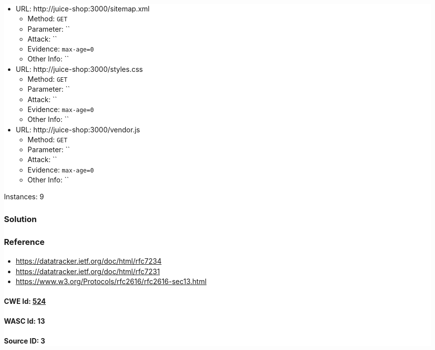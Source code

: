 * URL: http://juice-shop:3000/sitemap.xml
  * Method: `GET`
  * Parameter: ``
  * Attack: ``
  * Evidence: `max-age=0`
  * Other Info: ``
* URL: http://juice-shop:3000/styles.css
  * Method: `GET`
  * Parameter: ``
  * Attack: ``
  * Evidence: `max-age=0`
  * Other Info: ``
* URL: http://juice-shop:3000/vendor.js
  * Method: `GET`
  * Parameter: ``
  * Attack: ``
  * Evidence: `max-age=0`
  * Other Info: ``

Instances: 9

### Solution



### Reference


* [ https://datatracker.ietf.org/doc/html/rfc7234 ](https://datatracker.ietf.org/doc/html/rfc7234)
* [ https://datatracker.ietf.org/doc/html/rfc7231 ](https://datatracker.ietf.org/doc/html/rfc7231)
* [ https://www.w3.org/Protocols/rfc2616/rfc2616-sec13.html ](https://www.w3.org/Protocols/rfc2616/rfc2616-sec13.html)


#### CWE Id: [ 524 ](https://cwe.mitre.org/data/definitions/524.html)


#### WASC Id: 13

#### Source ID: 3


